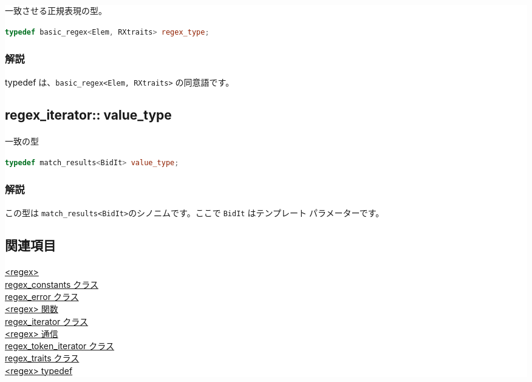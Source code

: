 一致させる正規表現の型。

```cpp
typedef basic_regex<Elem, RXtraits> regex_type;
```

### <a name="remarks"></a>解説

typedef は、`basic_regex<Elem, RXtraits>` の同意語です。

## <a name="regex_iteratorvalue_type"></a><a name="value_type"></a> regex_iterator:: value_type

一致の型

```cpp
typedef match_results<BidIt> value_type;
```

### <a name="remarks"></a>解説

この型は `match_results<BidIt>`のシノニムです。ここで `BidIt` はテンプレート パラメーターです。

## <a name="see-also"></a>関連項目

[\<regex>](../standard-library/regex.md)\
[regex_constants クラス](../standard-library/regex-constants-class.md)\
[regex_error クラス](../standard-library/regex-error-class.md)\
[\<regex> 関数](../standard-library/regex-functions.md)\
[regex_iterator クラス](../standard-library/regex-iterator-class.md)\
[\<regex> 通信](../standard-library/regex-operators.md)\
[regex_token_iterator クラス](../standard-library/regex-token-iterator-class.md)\
[regex_traits クラス](../standard-library/regex-traits-class.md)\
[\<regex> typedef](../standard-library/regex-typedefs.md)
